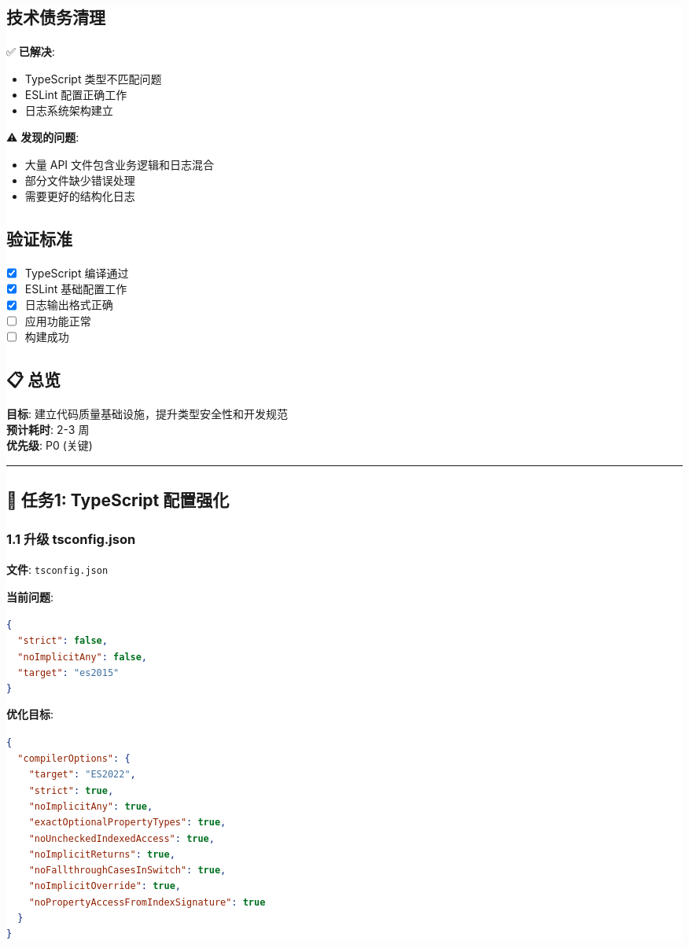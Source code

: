 ## 技术债务清理
✅ **已解决**:
- TypeScript 类型不匹配问题
- ESLint 配置正确工作
- 日志系统架构建立

⚠️ **发现的问题**:
- 大量 API 文件包含业务逻辑和日志混合
- 部分文件缺少错误处理
- 需要更好的结构化日志

## 验证标准
- [x] TypeScript 编译通过
- [x] ESLint 基础配置工作  
- [x] 日志输出格式正确
- [ ] 应用功能正常
- [ ] 构建成功

## 📋 总览
**目标**: 建立代码质量基础设施，提升类型安全性和开发规范  
**预计耗时**: 2-3 周  
**优先级**: P0 (关键)

---

## 🔧 任务1: TypeScript 配置强化

### 1.1 升级 tsconfig.json
**文件**: `tsconfig.json`

**当前问题**:
```json
{
  "strict": false,
  "noImplicitAny": false,
  "target": "es2015"
}
```

**优化目标**:
```json
{
  "compilerOptions": {
    "target": "ES2022",
    "strict": true,
    "noImplicitAny": true,
    "exactOptionalPropertyTypes": true,
    "noUncheckedIndexedAccess": true,
    "noImplicitReturns": true,
    "noFallthroughCasesInSwitch": true,
    "noImplicitOverride": true,
    "noPropertyAccessFromIndexSignature": true
  }
}
```
